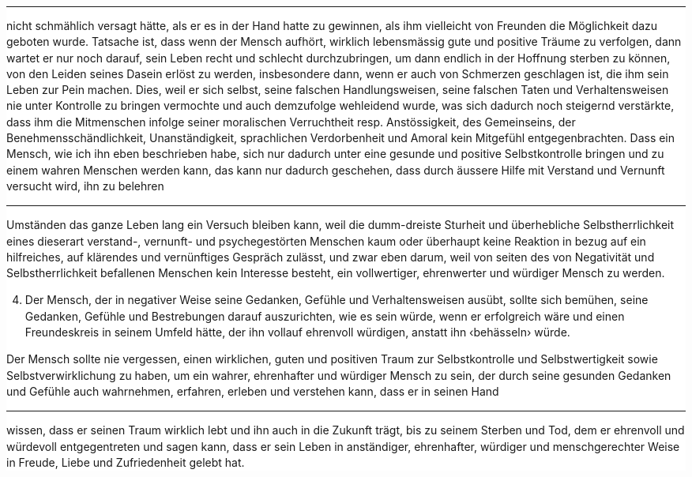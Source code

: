 -----

nicht schmählich versagt hätte, als er es in der Hand
hatte zu gewinnen, als ihm vielleicht von Freunden
die Möglichkeit dazu geboten wurde.
Tatsache ist, dass wenn der Mensch aufhört, wirklich lebensmässig gute und positive Träume zu verfolgen, dann wartet er nur noch darauf, sein Leben
recht und schlecht durchzubringen, um dann endlich in der Hoffnung sterben zu können, von den
Leiden seines Dasein erlöst zu werden, insbesondere dann, wenn er auch von Schmerzen geschlagen
ist, die ihm sein Leben zur Pein machen. Dies, weil
er sich selbst, seine falschen Handlungsweisen,
seine falschen Taten und Verhaltensweisen nie
unter Kontrolle zu bringen vermochte und auch
demzufolge wehleidend wurde, was sich dadurch
noch steigernd verstärkte, dass ihm die Mitmenschen infolge seiner moralischen Verruchtheit resp.
Anstössigkeit, des Gemeinseins, der Benehmensschändlichkeit, Unanständigkeit, sprachlichen Verdorbenheit und Amoral kein Mitgefühl entgegenbrachten.
Dass ein Mensch, wie ich ihn eben beschrieben
habe, sich nur dadurch unter eine gesunde und
positive Selbstkontrolle bringen und zu einem
wahren Menschen werden kann, das kann nur dadurch geschehen, dass durch äussere Hilfe mit Verstand und Vernunft versucht wird, ihn zu belehren


-----

Umständen das ganze Leben lang ein Versuch
bleiben kann, weil die dumm-dreiste Sturheit und
überhebliche Selbstherrlichkeit eines dieserart
verstand-, vernunft- und psychegestörten Menschen kaum oder überhaupt keine Reaktion in
bezug auf ein hilfreiches, auf klärendes und vernünftiges Gespräch zulässt, und zwar eben darum,
weil von seiten des von Negativität und Selbstherrlichkeit befallenen Menschen kein Interesse besteht, ein vollwertiger, ehrenwerter und würdiger
Mensch zu werden.

4) Der Mensch, der in negativer Weise seine Gedanken,
Gefühle und Verhaltensweisen ausübt, sollte sich
bemühen, seine Gedanken, Gefühle und Bestrebungen darauf auszurichten, wie es sein würde,
wenn er erfolgreich wäre und einen Freundeskreis
in seinem Umfeld hätte, der ihn vollauf ehrenvoll
würdigen, anstatt ihn ‹behässeln› würde.

Der Mensch sollte nie vergessen, einen wirklichen,
guten und positiven Traum zur Selbstkontrolle und
Selbstwertigkeit sowie Selbstverwirklichung zu
haben, um ein wahrer, ehrenhafter und würdiger
Mensch zu sein, der durch seine gesunden Gedanken und Gefühle auch wahrnehmen, erfahren, erleben und verstehen kann, dass er in seinen Hand

-----

wissen, dass er seinen Traum wirklich lebt und ihn
auch in die Zukunft trägt, bis zu seinem Sterben
und Tod, dem er ehrenvoll und würdevoll entgegentreten und sagen kann, dass er sein Leben in
anständiger, ehrenhafter, würdiger und menschgerechter Weise in Freude, Liebe und Zufriedenheit
gelebt hat.
